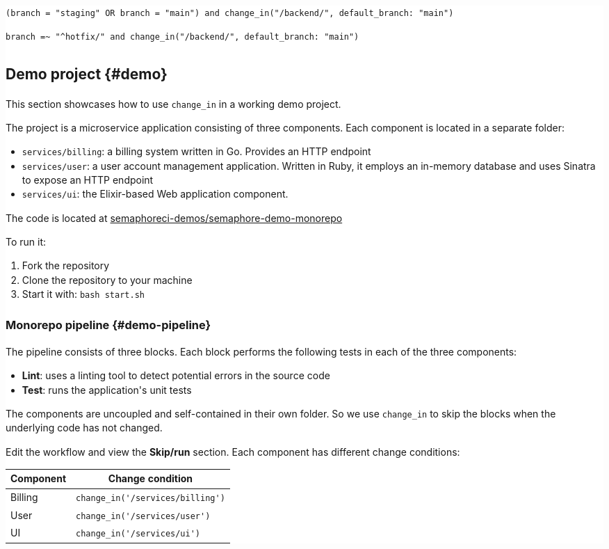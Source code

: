 ```text title="Changes in /backend/ folder for branches master or staging"
(branch = "staging" OR branch = "main") and change_in("/backend/", default_branch: "main")
```

```text title="Changes on /backend/ folder for any branch starting with 'hotfix/'"
branch =~ "^hotfix/" and change_in("/backend/", default_branch: "main") 
```

## Demo project {#demo}

This section showcases how to use `change_in` in a working demo project. 

The project is a microservice application consisting of three components. Each component is located in a separate folder:

- `services/billing`: a billing system written in Go. Provides an HTTP endpoint
- `services/user`: a user account management application. Written in Ruby, it employs an in-memory database and uses Sinatra to expose an HTTP endpoint
- `services/ui`: the Elixir-based Web application component.

The code is located at [semaphoreci-demos/semaphore-demo-monorepo](https://github.com/semaphoreci-demos/semaphore-demo-monorepo)

To run it:

1. Fork the repository
2. Clone the repository to your machine
3. Start it with: `bash start.sh`

### Monorepo pipeline {#demo-pipeline}

The pipeline consists of three blocks. Each block performs the following tests in each of the three components:

- **Lint**: uses a linting tool to detect potential errors in the source code
- **Test**: runs the application's unit tests

The components are uncoupled and self-contained in their own folder. So we use `change_in` to skip the blocks when the underlying code has not changed.

Edit the workflow and view the **Skip/run** section. Each component has different change conditions:

| Component | Change condition |
|--|--|
| Billing | `change_in('/services/billing')` |
| User | `change_in('/services/user')` |
| UI | `change_in('/services/ui')` |

<Tabs groupId="editor-yaml">
<TabItem value="editor" label="Editor">
